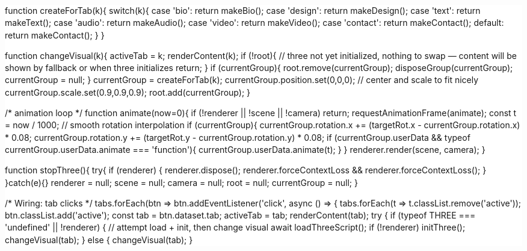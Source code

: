   function createForTab(k){
    switch(k){
      case 'bio': return makeBio();
      case 'design': return makeDesign();
      case 'text': return makeText();
      case 'audio': return makeAudio();
      case 'video': return makeVideo();
      case 'contact': return makeContact();
      default: return makeContact();
    }
  }

  function changeVisual(k){
    activeTab = k;
    renderContent(k);
    if (!root){
      // three not yet initialized, nothing to swap — content will be shown by fallback or when three initializes
      return;
    }
    if (currentGroup){ root.remove(currentGroup); disposeGroup(currentGroup); currentGroup = null; }
    currentGroup = createForTab(k);
    currentGroup.position.set(0,0,0);
    // center and scale to fit nicely
    currentGroup.scale.set(0.9,0.9,0.9);
    root.add(currentGroup);
  }

  /* animation loop */
  function animate(now=0){
    if (!renderer || !scene || !camera) return;
    requestAnimationFrame(animate);
    const t = now / 1000;
    // smooth rotation interpolation
    if (currentGroup){
      currentGroup.rotation.x += (targetRot.x - currentGroup.rotation.x) * 0.08;
      currentGroup.rotation.y += (targetRot.y - currentGroup.rotation.y) * 0.08;
      if (currentGroup.userData && typeof currentGroup.userData.animate === 'function'){
        currentGroup.userData.animate(t);
      }
    }
    renderer.render(scene, camera);
  }

  function stopThree(){
    try{ if (renderer) { renderer.dispose(); renderer.forceContextLoss && renderer.forceContextLoss(); } }catch(e){}
    renderer = null; scene = null; camera = null; root = null; currentGroup = null;
  }

  /* Wiring: tab clicks */
  tabs.forEach(btn => btn.addEventListener('click', async () => {
    tabs.forEach(t => t.classList.remove('active')); btn.classList.add('active');
    const tab = btn.dataset.tab;
    activeTab = tab;
    renderContent(tab);
    try {
      if (typeof THREE === 'undefined' || !renderer) {
        // attempt load + init, then change visual
        await loadThreeScript();
        if (!renderer) initThree();
        changeVisual(tab);
      } else {
        changeVisual(tab);
      }